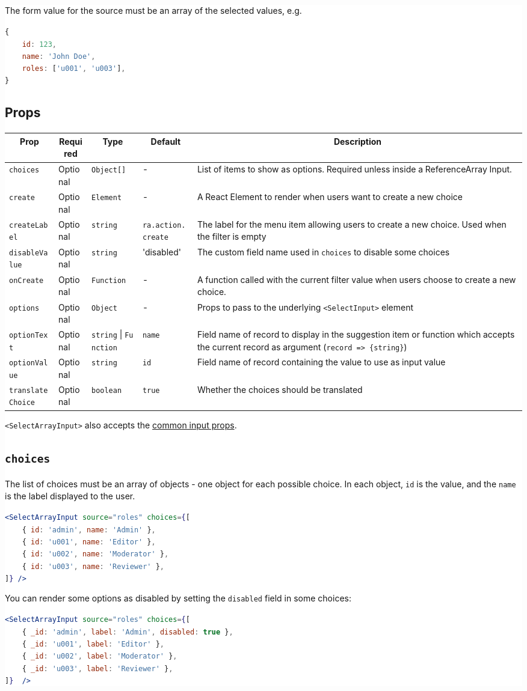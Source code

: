 The form value for the source must be an array of the selected values, e.g.

```js
{
    id: 123,
    name: 'John Doe',
    roles: ['u001', 'u003'],
}
```

## Props

| Prop              | Required | Type                       | Default            | Description                                                                                                                            |
|-------------------|----------|----------------------------|--------------------|----------------------------------------------------------------------------------------------------------------------------------------|
| `choices`         | Optional | `Object[]`                 | -                  | List of items to show as options. Required unless inside a ReferenceArray Input.                                                                                                       |
| `create`          | Optional | `Element`                  | -                  | A React Element to render when users want to create a new choice                                                                       |
| `createLabel`     | Optional | `string`                   | `ra.action. create` | The label for the menu item allowing users to create a new choice. Used when the filter is empty                                       |
| `disableValue`    | Optional | `string`                   | 'disabled'         | The custom field name used in `choices` to disable some choices                                                                        |
| `onCreate`        | Optional | `Function`                 | -                  | A function called with the current filter value when users choose to create a new choice.                                              |
| `options`         | Optional | `Object`                   | -                  | Props to pass to the underlying `<SelectInput>` element                                                                                |
| `optionText`      | Optional | `string` &#124; `Function` | `name`             | Field name of record to display in the suggestion item or function which accepts the current record as argument (`record => {string}`) |
| `optionValue`     | Optional | `string`                   | `id`               | Field name of record containing the value to use as input value                                                                        |
| `translateChoice` | Optional | `boolean`                  | `true`             | Whether the choices should be translated                                                                                               |

`<SelectArrayInput>` also accepts the [common input props](./Inputs.md#common-input-props).

## `choices`

The list of choices must be an array of objects - one object for each possible choice. In each object, `id` is the value, and the `name` is the label displayed to the user.

```jsx
<SelectArrayInput source="roles" choices={[
    { id: 'admin', name: 'Admin' },
    { id: 'u001', name: 'Editor' },
    { id: 'u002', name: 'Moderator' },
    { id: 'u003', name: 'Reviewer' },
]} />
```

You can render some options as disabled by setting the `disabled` field in some choices:

```jsx
<SelectArrayInput source="roles" choices={[
    { _id: 'admin', label: 'Admin', disabled: true },
    { _id: 'u001', label: 'Editor' },
    { _id: 'u002', label: 'Moderator' },
    { _id: 'u003', label: 'Reviewer' },
]}  />
```
